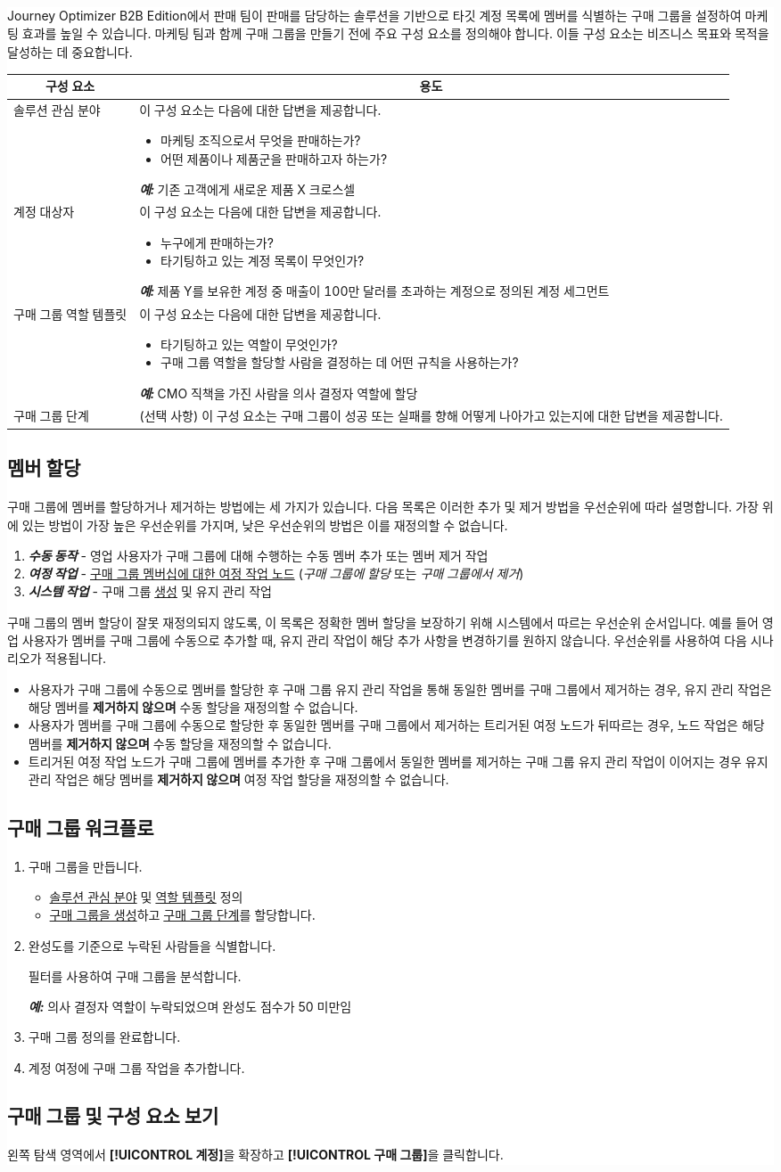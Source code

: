 Journey Optimizer B2B Edition에서 판매 팀이 판매를 담당하는 솔루션을 기반으로 타깃 계정 목록에 멤버를 식별하는 구매 그룹을 설정하여 마케팅 효과를 높일 수 있습니다. 마케팅 팀과 함께 구매 그룹을 만들기 전에 주요 구성 요소를 정의해야 합니다. 이들 구성 요소는 비즈니스 목표와 목적을 달성하는 데 중요합니다.

| 구성 요소 | 용도 |
| --------- | ------- |
| 솔루션 관심 분야 | 이 구성 요소는 다음에 대한 답변을 제공합니다. <ul><li>마케팅 조직으로서 무엇을 판매하는가?</li><li>어떤 제품이나 제품군을 판매하고자 하는가?</li></ul>  **_예:_** 기존 고객에게 새로운 제품 X 크로스셀 |
| 계정 대상자 | 이 구성 요소는 다음에 대한 답변을 제공합니다. <ul><li>누구에게 판매하는가?</li><li>타기팅하고 있는 계정 목록이 무엇인가?</li></ul> **_예:_** 제품 Y를 보유한 계정 중 매출이 100만 달러를 초과하는 계정으로 정의된 계정 세그먼트 |
| 구매 그룹 역할 템플릿 | 이 구성 요소는 다음에 대한 답변을 제공합니다. <ul><li>타기팅하고 있는 역할이 무엇인가?</li><li>구매 그룹 역할을 할당할 사람을 결정하는 데 어떤 규칙을 사용하는가?</li></ul>  **_예:_** CMO 직책을 가진 사람을 의사 결정자 역할에 할당 |
| 구매 그룹 단계 | (선택 사항) 이 구성 요소는 구매 그룹이 성공 또는 실패를 향해 어떻게 나아가고 있는지에 대한 답변을 제공합니다. |

## 멤버 할당

구매 그룹에 멤버를 할당하거나 제거하는 방법에는 세 가지가 있습니다. 다음 목록은 이러한 추가 및 제거 방법을 우선순위에 따라 설명합니다. 가장 위에 있는 방법이 가장 높은 우선순위를 가지며, 낮은 우선순위의 방법은 이를 재정의할 수 없습니다.

1. **_수동 동작_** - 영업 사용자가 구매 그룹에 대해 수행하는 수동 멤버 추가 또는 멤버 제거 작업
2. **_여정 작업_** - [구매 그룹 멤버십에 대한 여정 작업 노드](../journeys/action-nodes.md#add-a-people-based-action) (_구매 그룹에 할당_ 또는 _구매 그룹에서 제거_)
3. **_시스템 작업_** - 구매 그룹 [생성](../buying-groups/buying-groups-create.md#buying-group-creation-jobs) 및 유지 관리 작업

구매 그룹의 멤버 할당이 잘못 재정의되지 않도록, 이 목록은 정확한 멤버 할당을 보장하기 위해 시스템에서 따르는 우선순위 순서입니다. 예를 들어 영업 사용자가 멤버를 구매 그룹에 수동으로 추가할 때, 유지 관리 작업이 해당 추가 사항을 변경하기를 원하지 않습니다. 우선순위를 사용하여 다음 시나리오가 적용됩니다.

* 사용자가 구매 그룹에 수동으로 멤버를 할당한 후 구매 그룹 유지 관리 작업을 통해 동일한 멤버를 구매 그룹에서 제거하는 경우, 유지 관리 작업은 해당 멤버를 **제거하지 않으며** 수동 할당을 재정의할 수 없습니다.
* 사용자가 멤버를 구매 그룹에 수동으로 할당한 후 동일한 멤버를 구매 그룹에서 제거하는 트리거된 여정 노드가 뒤따르는 경우, 노드 작업은 해당 멤버를 **제거하지 않으며** 수동 할당을 재정의할 수 없습니다.
* 트리거된 여정 작업 노드가 구매 그룹에 멤버를 추가한 후 구매 그룹에서 동일한 멤버를 제거하는 구매 그룹 유지 관리 작업이 이어지는 경우 유지 관리 작업은 해당 멤버를 **제거하지 않으며** 여정 작업 할당을 재정의할 수 없습니다.

## 구매 그룹 워크플로

1. 구매 그룹을 만듭니다.

   * [솔루션 관심 분야](./solution-interests.md) 및 [역할 템플릿](./buying-groups-role-templates.md) 정의
   * [구매 그룹을 생성](./buying-groups-create.md#create-buying-groups)하고 [구매 그룹 단계](./buying-group-stages.md)를 할당합니다.

1. 완성도를 기준으로 누락된 사람들을 식별합니다.

   필터를 사용하여 구매 그룹을 분석합니다.

   **_예:_** 의사 결정자 역할이 누락되었으며 완성도 점수가 50 미만임

1. 구매 그룹 정의를 완료합니다.


1. 계정 여정에 구매 그룹 작업을 추가합니다.

## 구매 그룹 및 구성 요소 보기

왼쪽 탐색 영역에서 **[!UICONTROL 계정]**&#x200B;을 확장하고 **[!UICONTROL 구매 그룹]**&#x200B;을 클릭합니다.
